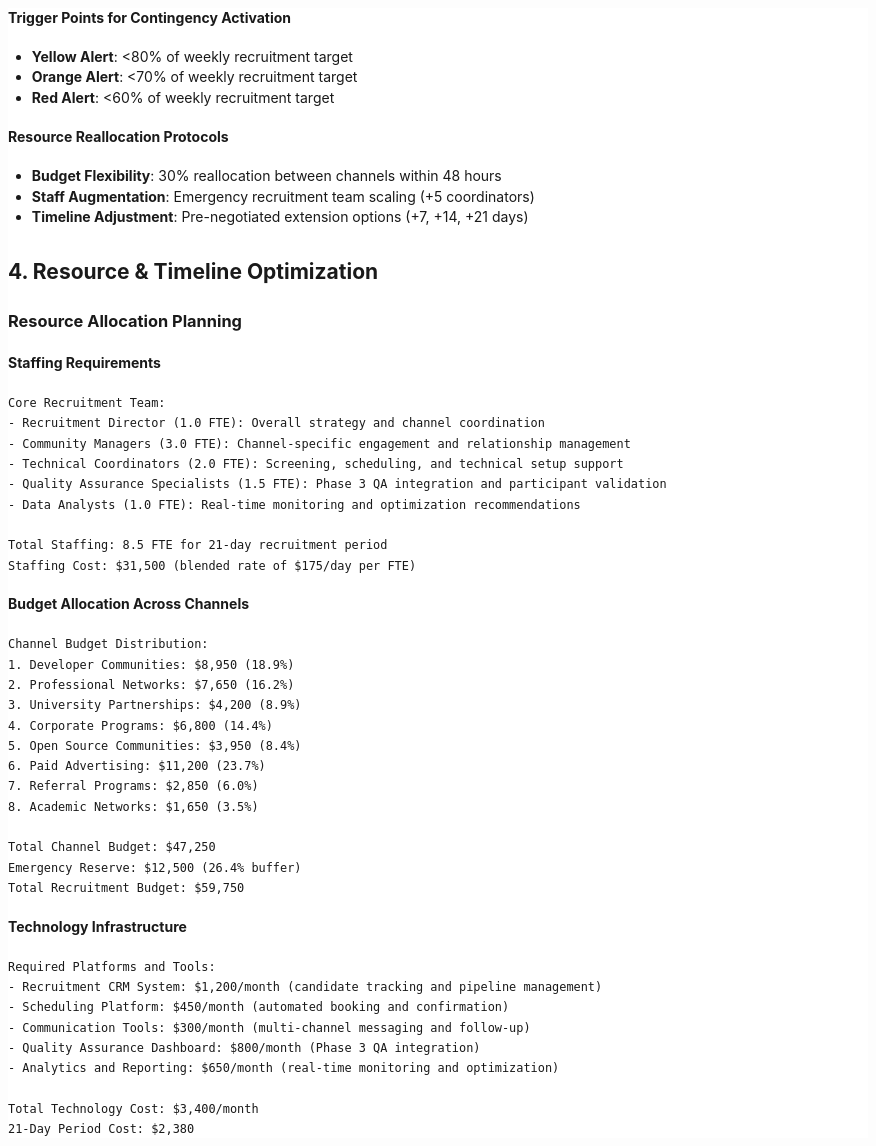#### Trigger Points for Contingency Activation
- **Yellow Alert**: <80% of weekly recruitment target
- **Orange Alert**: <70% of weekly recruitment target
- **Red Alert**: <60% of weekly recruitment target

#### Resource Reallocation Protocols
- **Budget Flexibility**: 30% reallocation between channels within 48 hours
- **Staff Augmentation**: Emergency recruitment team scaling (+5 coordinators)
- **Timeline Adjustment**: Pre-negotiated extension options (+7, +14, +21 days)

## 4. Resource & Timeline Optimization

### Resource Allocation Planning

#### Staffing Requirements
```
Core Recruitment Team:
- Recruitment Director (1.0 FTE): Overall strategy and channel coordination
- Community Managers (3.0 FTE): Channel-specific engagement and relationship management
- Technical Coordinators (2.0 FTE): Screening, scheduling, and technical setup support
- Quality Assurance Specialists (1.5 FTE): Phase 3 QA integration and participant validation
- Data Analysts (1.0 FTE): Real-time monitoring and optimization recommendations

Total Staffing: 8.5 FTE for 21-day recruitment period
Staffing Cost: $31,500 (blended rate of $175/day per FTE)
```

#### Budget Allocation Across Channels
```
Channel Budget Distribution:
1. Developer Communities: $8,950 (18.9%)
2. Professional Networks: $7,650 (16.2%)
3. University Partnerships: $4,200 (8.9%)
4. Corporate Programs: $6,800 (14.4%)
5. Open Source Communities: $3,950 (8.4%)
6. Paid Advertising: $11,200 (23.7%)
7. Referral Programs: $2,850 (6.0%)
8. Academic Networks: $1,650 (3.5%)

Total Channel Budget: $47,250
Emergency Reserve: $12,500 (26.4% buffer)
Total Recruitment Budget: $59,750
```

#### Technology Infrastructure
```
Required Platforms and Tools:
- Recruitment CRM System: $1,200/month (candidate tracking and pipeline management)
- Scheduling Platform: $450/month (automated booking and confirmation)
- Communication Tools: $300/month (multi-channel messaging and follow-up)
- Quality Assurance Dashboard: $800/month (Phase 3 QA integration)
- Analytics and Reporting: $650/month (real-time monitoring and optimization)

Total Technology Cost: $3,400/month
21-Day Period Cost: $2,380
```
